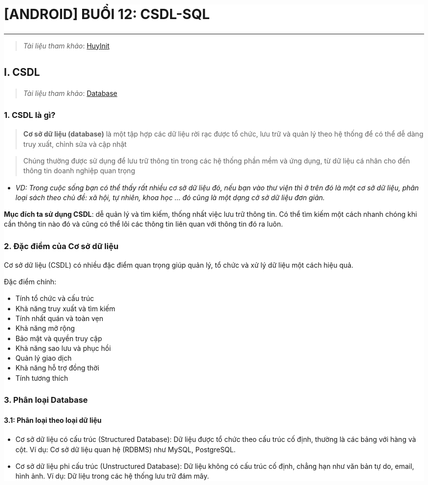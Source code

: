 #  [ANDROID] BUỔI 12: CSDL-SQL

***

>*Tài liệu tham khảo*:  [HuyInit](https://github.com/huyinit/hoc-co-so-du-lieu-sql-sieu-nhanh-co-code-san-/tree/main)


## I. CSDL

>*Tài liệu tham khảo*:  [Database](https://topdev.vn/blog/phan-1-gioi-thieu-co-so-du-lieu-csdl-he-quan-tri-csdl/)

### 1. CSDL là gì?

>**Cơ sở dữ liệu (database)** là một tập hợp các dữ liệu rời rạc được tổ chức, lưu trữ và quản lý theo hệ thống để có thể dễ dàng truy xuất, chỉnh sửa và cập nhật

>Chúng thường được sử dụng để lưu trữ thông tin trong các hệ thống phần mềm và ứng dụng, từ dữ liệu cá nhân cho đến thông tin doanh nghiệp quan trọng

-   *VD: Trong cuộc sống bạn có thể thấy rất nhiều cơ sở dữ liệu đó, nếu bạn vào thư viện thì ở trên đó là một cơ sở dữ liệu, phân loại sách theo chủ đề: xã hội, tự nhiên, khoa học … đó cũng là một dạng cở sở dữ liệu đơn giản.*

**Mục đích ta sử dụng CSDL**: dễ quản lý và tìm kiếm, thống nhất việc lưu trữ thông tin. Có thể tìm kiếm một cách nhanh chóng khi cần thông tin nào đó và cũng có thể lôi các thông tin liên quan với thông tin đó ra luôn.

### 2. Đặc điểm của Cơ sở dữ liệu

Cơ sở dữ liệu (CSDL) có nhiều đặc điểm quan trọng giúp quản lý, tổ chức và xử lý dữ liệu một cách hiệu quả.

Đặc điểm chính:
-   Tính tổ chức và cấu trúc
-   Khả năng truy xuất và tìm kiếm
-   Tính nhất quán và toàn vẹn
-   Khả năng mở rộng
-   Bảo mật và quyền truy cập
-   Khả năng sao lưu và phục hồi
-   Quản lý giao dịch
-   Khả năng hỗ trợ đồng thời
-   Tính tương thích

### 3. Phân loại Database

#### 3.1: Phân loại theo loại dữ liệu

-   Cơ sở dữ liệu có cấu trúc (Structured Database): Dữ liệu được tổ chức theo cấu trúc cố định, thường là các bảng với hàng và cột. Ví dụ: Cơ sở dữ liệu quan hệ (RDBMS) như MySQL, PostgreSQL.

-   Cơ sở dữ liệu phi cấu trúc (Unstructured Database): Dữ liệu không có cấu trúc cố định, chẳng hạn như văn bản tự do, email, hình ảnh. Ví dụ: Dữ liệu trong các hệ thống lưu trữ đám mây.
